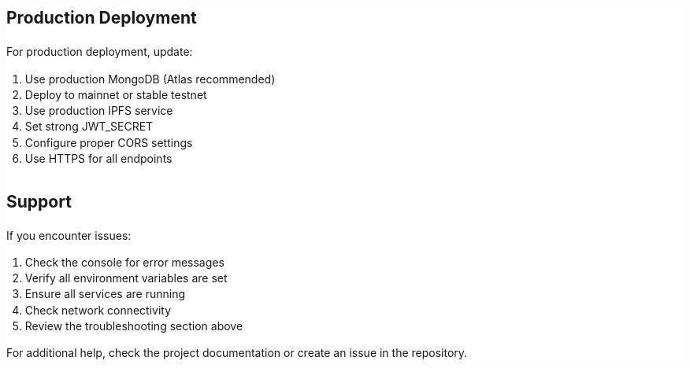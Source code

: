 ## Production Deployment

For production deployment, update:

1. Use production MongoDB (Atlas recommended)
2. Deploy to mainnet or stable testnet
3. Use production IPFS service
4. Set strong JWT_SECRET
5. Configure proper CORS settings
6. Use HTTPS for all endpoints

## Support

If you encounter issues:

1. Check the console for error messages
2. Verify all environment variables are set
3. Ensure all services are running
4. Check network connectivity
5. Review the troubleshooting section above

For additional help, check the project documentation or create an issue in the repository.